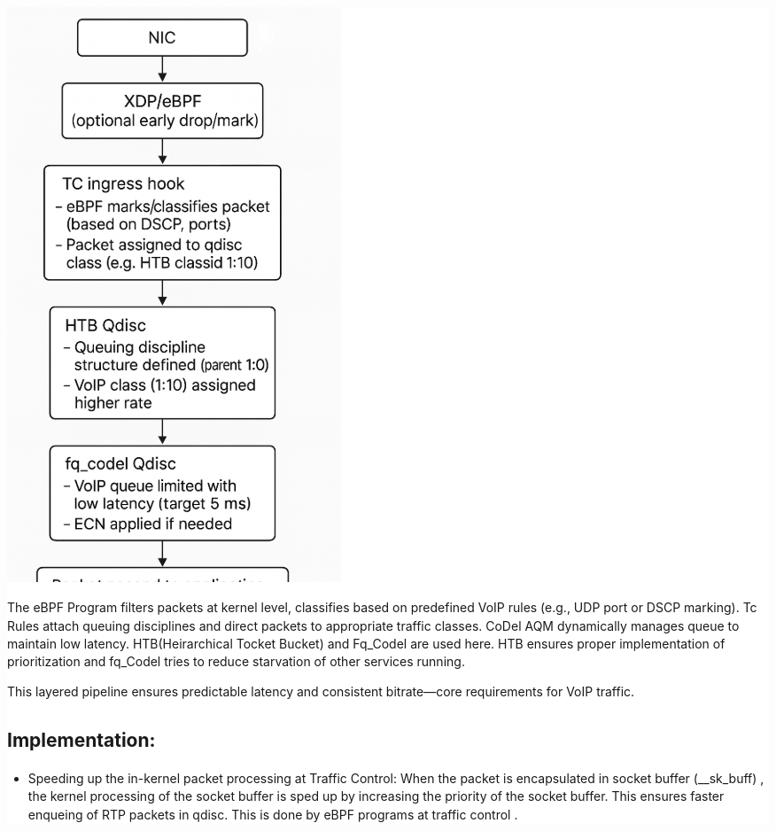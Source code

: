<img src="/screenshots/4.png">

The eBPF Program filters packets at kernel level, classifies based on predefined VoIP rules (e.g., UDP port or DSCP marking). Tc Rules attach queuing disciplines and direct packets to appropriate traffic classes. CoDel AQM dynamically manages queue to maintain low latency. HTB(Heirarchical Tocket Bucket) and Fq_Codel are used here.
HTB ensures proper implementation of prioritization and fq_Codel tries to reduce starvation of other services running. 

This layered pipeline ensures predictable latency and consistent bitrate—core requirements for VoIP traffic.

## Implementation:

- Speeding up the in-kernel packet processing at Traffic Control:
  When the packet is encapsulated in socket buffer (__sk_buff) , the kernel processing of the socket buffer is sped up by increasing the priority of the socket buffer. This ensures faster enqueing of RTP packets in qdisc. This is done by eBPF programs at traffic control .
